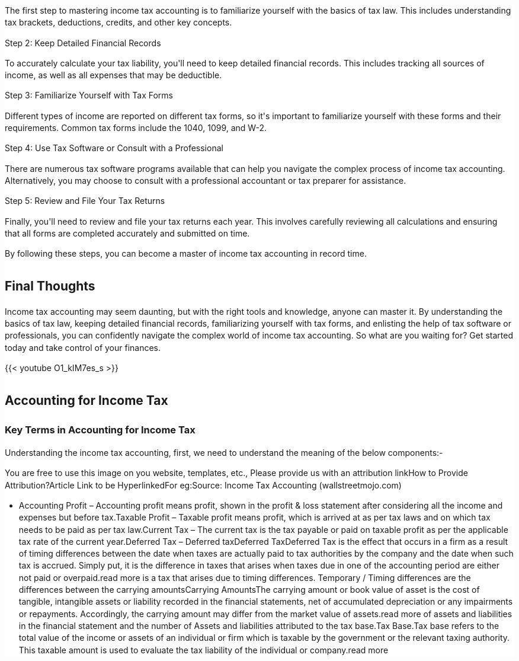 The first step to mastering income tax accounting is to familiarize yourself with the basics of tax law. This includes understanding tax brackets, deductions, credits, and other key concepts.

Step 2: Keep Detailed Financial Records

To accurately calculate your tax liability, you'll need to keep detailed financial records. This includes tracking all sources of income, as well as all expenses that may be deductible.

Step 3: Familiarize Yourself with Tax Forms

Different types of income are reported on different tax forms, so it's important to familiarize yourself with these forms and their requirements. Common tax forms include the 1040, 1099, and W-2.

Step 4: Use Tax Software or Consult with a Professional

There are numerous tax software programs available that can help you navigate the complex process of income tax accounting. Alternatively, you may choose to consult with a professional accountant or tax preparer for assistance.

Step 5: Review and File Your Tax Returns

Finally, you'll need to review and file your tax returns each year. This involves carefully reviewing all calculations and ensuring that all forms are completed accurately and submitted on time.

By following these steps, you can become a master of income tax accounting in record time.

## Final Thoughts

Income tax accounting may seem daunting, but with the right tools and knowledge, anyone can master it. By understanding the basics of tax law, keeping detailed financial records, familiarizing yourself with tax forms, and enlisting the help of tax software or professionals, you can confidently navigate the complex world of income tax accounting. So what are you waiting for? Get started today and take control of your finances.

{{< youtube O1_kIM7es_s >}} 



## Accounting for Income Tax
 
### Key Terms in Accounting for Income Tax
 
Understanding the income tax accounting, first, we need to understand the meaning of the below components:-
 
 You are free to use this image on you website, templates, etc.,  Please provide us with an attribution linkHow to Provide Attribution?Article Link to be HyperlinkedFor eg:Source: Income Tax Accounting (wallstreetmojo.com) 
 
- Accounting Profit – Accounting profit means profit, shown in the profit & loss statement after considering all the income and expenses but before tax.Taxable Profit – Taxable profit means profit, which is arrived at as per tax laws and on which tax needs to be paid as per tax law.Current Tax – The current tax is the tax payable or paid on taxable profit as per the applicable tax rate of the current year.Deferred Tax – Deferred taxDeferred TaxDeferred Tax is the effect that occurs in a firm as a result of timing differences between the date when taxes are actually paid to tax authorities by the company and the date when such tax is accrued. Simply put, it is the difference in taxes that arises when taxes due in one of the accounting period are either not paid or overpaid.read more is a tax that arises due to timing differences. Temporary / Timing differences are the differences between the carrying amountsCarrying AmountsThe carrying amount or book value of asset is the cost of tangible, intangible assets or liability recorded in the financial statements, net of accumulated depreciation or any impairments or repayments. Accordingly, the carrying amount may differ from the market value of assets.read more of assets and liabilities in the financial statement and the number of Assets and liabilities attributed to the tax base.Tax Base.Tax base refers to the total value of the income or assets of an individual or firm which is taxable by the government or the relevant taxing authority. This taxable amount is used to evaluate the tax liability of the individual or company.read more
